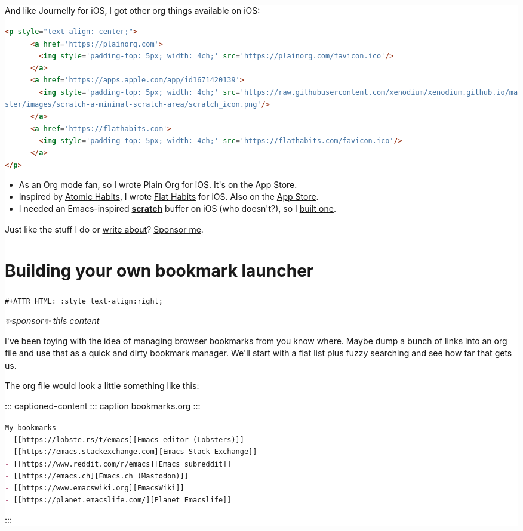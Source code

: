 And like Journelly for iOS, I got other org things available on iOS:

``` html
<p style="text-align: center;">
      <a href='https://plainorg.com'>
        <img style='padding-top: 5px; width: 4ch;' src='https://plainorg.com/favicon.ico'/>
      </a>
      <a href='https://apps.apple.com/app/id1671420139'>
        <img style='padding-top: 5px; width: 4ch;' src='https://raw.githubusercontent.com/xenodium/xenodium.github.io/master/images/scratch-a-minimal-scratch-area/scratch_icon.png'/>
      </a>
      <a href='https://flathabits.com'>
        <img style='padding-top: 5px; width: 4ch;' src='https://flathabits.com/favicon.ico'/>
      </a>
</p>
```
-   As an [Org mode](https://orgmode.org/) fan, so I wrote [Plain
    Org](https://plainorg.com/) for iOS. It's on the [App
    Store](https://apps.apple.com/app/id1578965002).
-   Inspired by [Atomic Habits](https://jamesclear.com/atomic-habits), I
    wrote [Flat Habits](https://flathabits.com/) for iOS. Also on the
    [App Store](https://apps.apple.com/app/id1558358855).
-   I needed an Emacs-inspired
    [**scratch**](https://xenodium.com/scratch-a-minimal-scratch-area)
    buffer on iOS (who doesn't?), so I [built
    one](https://xenodium.com/scratch-a-minimal-scratch-area/).

Just like the stuff I do or [write about](https://xenodium.com)?
[Sponsor me](https://github.com/sponsors/xenodium).

# Building your own bookmark launcher

``` org
#+ATTR_HTML: :style text-align:right;
```
*✨[sponsor](https://github.com/sponsors/xenodium)✨ this content*

I've been toying with the idea of managing browser bookmarks from [you
know where](https://www.gnu.org/software/emacs/). Maybe dump a bunch of
links into an org file and use that as a quick and dirty bookmark
manager. We'll start with a flat list plus fuzzy searching and see how
far that gets us.

The org file would look a little something like this:

::: captioned-content
::: caption
bookmarks.org
:::

``` org
My bookmarks
- [[https://lobste.rs/t/emacs][Emacs editor (Lobsters)]]
- [[https://emacs.stackexchange.com][Emacs Stack Exchange]]
- [[https://www.reddit.com/r/emacs][Emacs subreddit]]
- [[https://emacs.ch][Emacs.ch (Mastodon)]]
- [[https://www.emacswiki.org][EmacsWiki]]
- [[https://planet.emacslife.com/][Planet Emacslife]]
```
:::
